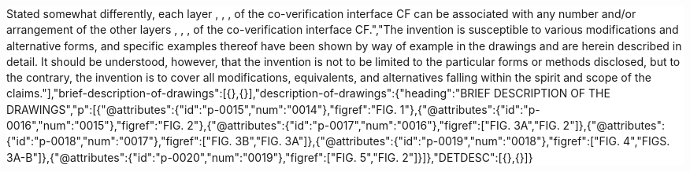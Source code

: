 Stated somewhat differently, each layer , , ,  of the co-verification interface CF can be associated with any number and\/or arrangement of the other layers , , ,  of the co-verification interface CF.","The invention is susceptible to various modifications and alternative forms, and specific examples thereof have been shown by way of example in the drawings and are herein described in detail. It should be understood, however, that the invention is not to be limited to the particular forms or methods disclosed, but to the contrary, the invention is to cover all modifications, equivalents, and alternatives falling within the spirit and scope of the claims."],"brief-description-of-drawings":[{},{}],"description-of-drawings":{"heading":"BRIEF DESCRIPTION OF THE DRAWINGS","p":[{"@attributes":{"id":"p-0015","num":"0014"},"figref":"FIG. 1"},{"@attributes":{"id":"p-0016","num":"0015"},"figref":"FIG. 2"},{"@attributes":{"id":"p-0017","num":"0016"},"figref":["FIG. 3A","FIG. 2"]},{"@attributes":{"id":"p-0018","num":"0017"},"figref":["FIG. 3B","FIG. 3A"]},{"@attributes":{"id":"p-0019","num":"0018"},"figref":["FIG. 4","FIGS. 3A-B"]},{"@attributes":{"id":"p-0020","num":"0019"},"figref":["FIG. 5","FIG. 2"]}]},"DETDESC":[{},{}]}
